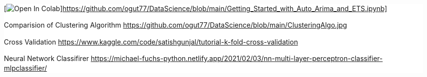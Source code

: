 [![Open In Colab](https://colab.research.google.com/assets/colab-badge.svg)]https://github.com/ogut77/DataScience/blob/main/Getting_Started_with_Auto_Arima_and_ETS.ipynb]

Comparision of Clustering Algorithm
https://github.com/ogut77/DataScience/blob/main/ClusteringAlgo.jpg

Cross Validation
https://www.kaggle.com/code/satishgunjal/tutorial-k-fold-cross-validation

Neural Network Classifirer
https://michael-fuchs-python.netlify.app/2021/02/03/nn-multi-layer-perceptron-classifier-mlpclassifier/

